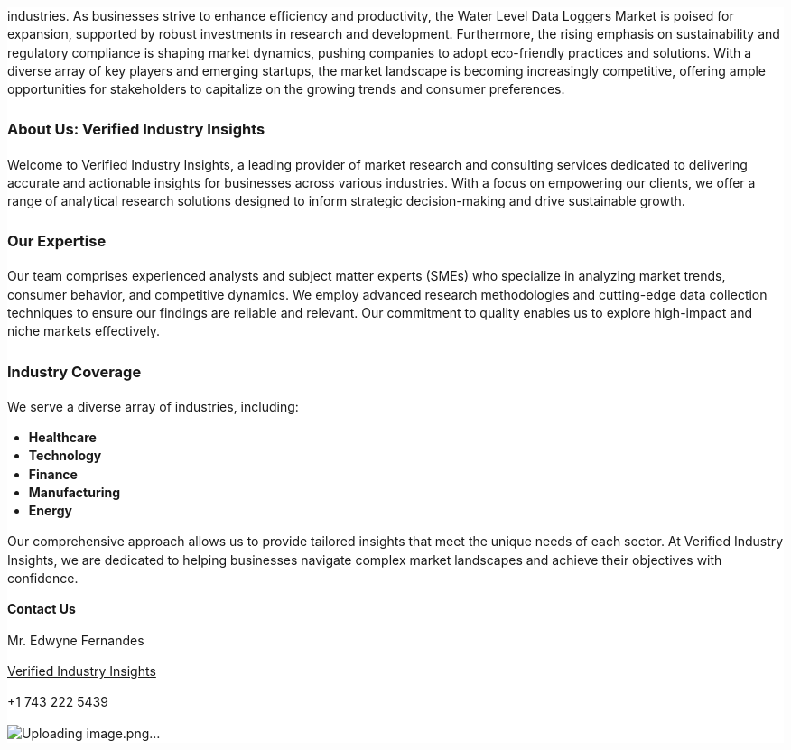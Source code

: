industries. As businesses strive to enhance efficiency and productivity, the Water Level Data Loggers Market is poised for expansion, supported by robust investments in research and development. Furthermore, the rising emphasis on sustainability and regulatory compliance is shaping market dynamics, pushing companies to adopt eco-friendly practices and solutions. With a diverse array of key players and emerging startups, the market landscape is becoming increasingly competitive, offering ample opportunities for stakeholders to capitalize on the growing trends and consumer preferences.</p><h3>About Us: Verified Industry Insights</h3><p>Welcome to Verified Industry Insights, a leading provider of market research and consulting services dedicated to delivering accurate and actionable insights for businesses across various industries. With a focus on empowering our clients, we offer a range of analytical research solutions designed to inform strategic decision-making and drive sustainable growth.</p><h3>Our Expertise</h3><p>Our team comprises experienced analysts and subject matter experts (SMEs) who specialize in analyzing market trends, consumer behavior, and competitive dynamics. We employ advanced research methodologies and cutting-edge data collection techniques to ensure our findings are reliable and relevant. Our commitment to quality enables us to explore high-impact and niche markets effectively.</p><h3>Industry Coverage</h3><p>We serve a diverse array of industries, including:</p><ul><li><strong>Healthcare</strong></li><li><strong>Technology</strong></li><li><strong>Finance</strong></li><li><strong>Manufacturing</strong></li><li><strong>Energy</strong></li></ul><p>Our comprehensive approach allows us to provide tailored insights that meet the unique needs of each sector. At Verified Industry Insights, we are dedicated to helping businesses navigate complex market landscapes and achieve their objectives with confidence.</p><p><strong>Contact Us</strong></p><p>Mr. Edwyne Fernandes</p><p><a href="https://www.verifiedindustryinsights.com/">Verified Industry Insights</a></p><p>+1 743 222 5439</p>
![Uploading image.png…]()
